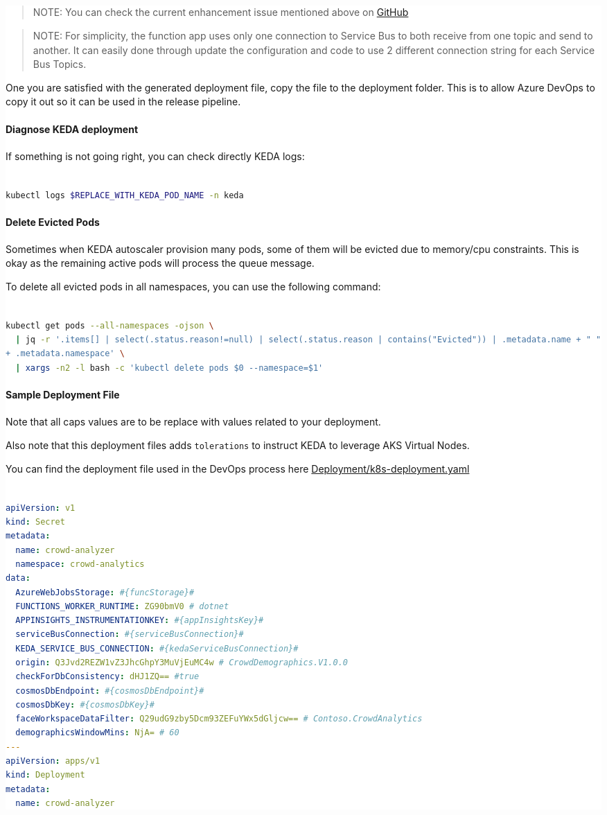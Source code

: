 >NOTE: You can check the current enhancement issue mentioned above on [GitHub](https://github.com/kedacore/keda/issues/215)

>NOTE: For simplicity, the function app uses only one connection to Service Bus to both receive from one topic and send to another. It can easily done through update the configuration and code to use 2 different connection string for each Service Bus Topics.

One you are satisfied with the generated deployment file, copy the file to the deployment folder. This is to allow Azure DevOps to copy it out so it can be used in the release pipeline.

#### Diagnose KEDA deployment

If something is not going right, you can check directly KEDA logs:

```bash

kubectl logs $REPLACE_WITH_KEDA_POD_NAME -n keda

```

#### Delete Evicted Pods

Sometimes when KEDA autoscaler provision many pods, some of them will be evicted due to memory/cpu constraints. This is okay as the remaining active pods will process the queue message.

To delete all evicted pods in all namespaces, you can use the following command:

```bash

kubectl get pods --all-namespaces -ojson \
  | jq -r '.items[] | select(.status.reason!=null) | select(.status.reason | contains("Evicted")) | .metadata.name + " " + .metadata.namespace' \
  | xargs -n2 -l bash -c 'kubectl delete pods $0 --namespace=$1'

```

#### Sample Deployment File

Note that all caps values are to be replace with values related to your deployment.

Also note that this deployment files adds ```tolerations``` to instruct KEDA to leverage AKS Virtual Nodes.

You can find the deployment file used in the DevOps process here [Deployment/k8s-deployment.yaml](Deployment/k8s-deployment.yaml)

```yaml

apiVersion: v1
kind: Secret
metadata:
  name: crowd-analyzer
  namespace: crowd-analytics
data:
  AzureWebJobsStorage: #{funcStorage}#
  FUNCTIONS_WORKER_RUNTIME: ZG90bmV0 # dotnet
  APPINSIGHTS_INSTRUMENTATIONKEY: #{appInsightsKey}#
  serviceBusConnection: #{serviceBusConnection}#
  KEDA_SERVICE_BUS_CONNECTION: #{kedaServiceBusConnection}#
  origin: Q3Jvd2REZW1vZ3JhcGhpY3MuVjEuMC4w # CrowdDemographics.V1.0.0
  checkForDbConsistency: dHJ1ZQ== #true
  cosmosDbEndpoint: #{cosmosDbEndpoint}#
  cosmosDbKey: #{cosmosDbKey}#
  faceWorkspaceDataFilter: Q29udG9zby5Dcm93ZEFuYWx5dGljcw== # Contoso.CrowdAnalytics
  demographicsWindowMins: NjA= # 60
---
apiVersion: apps/v1
kind: Deployment
metadata:
  name: crowd-analyzer
```